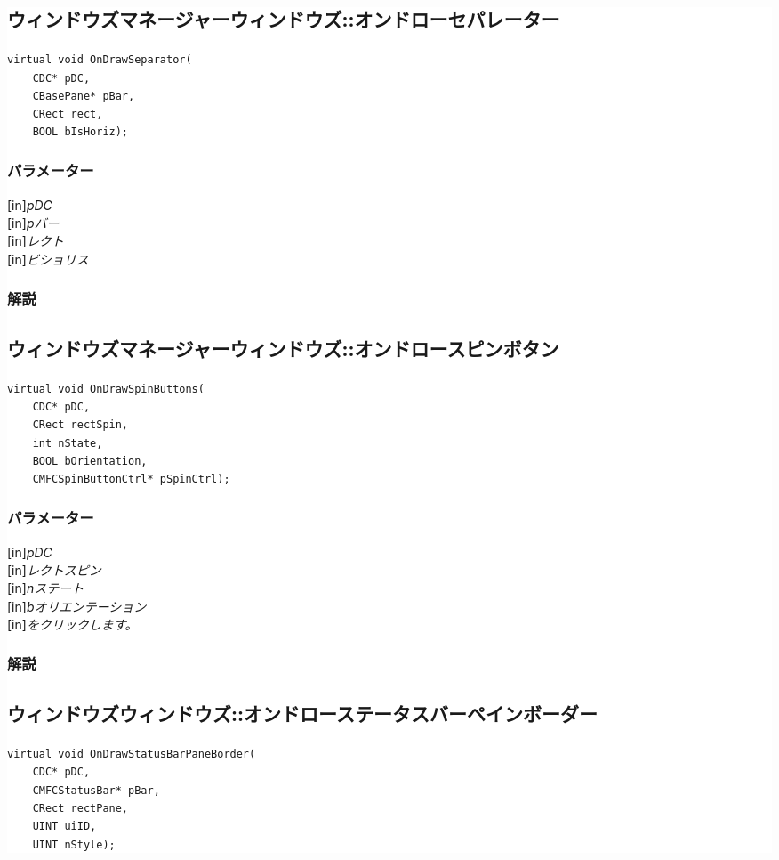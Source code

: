 ## <a name="cmfcvisualmanagerwindowsondrawseparator"></a><a name="ondrawseparator"></a>ウィンドウズマネージャーウィンドウズ::オンドローセパレーター

```
virtual void OnDrawSeparator(
    CDC* pDC,
    CBasePane* pBar,
    CRect rect,
    BOOL bIsHoriz);
```

### <a name="parameters"></a>パラメーター

[in]*pDC*<br/>
[in]*pバー*<br/>
[in]*レクト*<br/>
[in]*ビショリス*<br/>

### <a name="remarks"></a>解説

## <a name="cmfcvisualmanagerwindowsondrawspinbuttons"></a><a name="ondrawspinbuttons"></a>ウィンドウズマネージャーウィンドウズ::オンドロースピンボタン

```
virtual void OnDrawSpinButtons(
    CDC* pDC,
    CRect rectSpin,
    int nState,
    BOOL bOrientation,
    CMFCSpinButtonCtrl* pSpinCtrl);
```

### <a name="parameters"></a>パラメーター

[in]*pDC*<br/>
[in]*レクトスピン*<br/>
[in]*nステート*<br/>
[in]*bオリエンテーション*<br/>
[in]*をクリックします。*<br/>

### <a name="remarks"></a>解説

## <a name="cmfcvisualmanagerwindowsondrawstatusbarpaneborder"></a><a name="ondrawstatusbarpaneborder"></a>ウィンドウズウィンドウズ::オンドローステータスバーペインボーダー

```
virtual void OnDrawStatusBarPaneBorder(
    CDC* pDC,
    CMFCStatusBar* pBar,
    CRect rectPane,
    UINT uiID,
    UINT nStyle);
```
